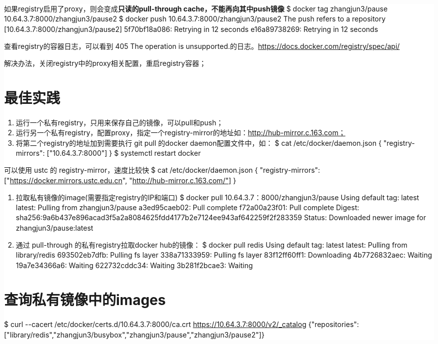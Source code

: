 如果registry启用了proxy，则会变成**只读的pull-through cache，不能再向其中push镜像**
$ docker tag zhangjun3/pause 10.64.3.7:8000/zhangjun3/pause2
$ docker push 10.64.3.7:8000/zhangjun3/pause2
The push refers to a repository [10.64.3.7:8000/zhangjun3/pause2]
5f70bf18a086: Retrying in 12 seconds
e16a89738269: Retrying in 12 seconds

查看registry的容器日志，可以看到 405 The operation is unsupported.的日志。https://docs.docker.com/registry/spec/api/

解决办法，关闭registry中的proxy相关配置，重启registry容器；

# 最佳实践

1. 运行一个私有registry，只用来保存自己的镜像，可以pull和push；
1. 运行另一个私有registry，配置proxy，指定一个registry-mirror的地址如：http://hub-mirror.c.163.com；
1. 将第二个registry的地址加到需要执行 git pull 的docker daemon配置文件中，如：
$ cat /etc/docker/daemon.json
{
  "registry-mirrors": ["10.64.3.7:8000"]
}
$ systemctl restart docker

可以使用 ustc 的 registry-mirror，速度比较快
$ cat /etc/docker/daemon.json
{
  "registry-mirrors": ["https://docker.mirrors.ustc.edu.cn", "http://hub-mirror.c.163.com/"]
}

1. 拉取私有镜像的image(需要指定registry的IP和端口)
$ docker pull 10.64.3.7：8000/zhangjun3/pause
Using default tag: latest
latest: Pulling from zhangjun3/pause
a3ed95caeb02: Pull complete
f72a00a23f01: Pull complete
Digest: sha256:9a6b437e896acad3f5a2a8084625fdd4177b2e7124ee943af642259f2f283359
Status: Downloaded newer image for zhangjun3/pause:latest

1. 通过 pull-through 的私有registry拉取docker hub的镜像：
$ docker pull redis
Using default tag: latest
latest: Pulling from library/redis
693502eb7dfb: Pulling fs layer
338a71333959: Pulling fs layer
83f12ff60ff1: Downloading
4b7726832aec: Waiting
19a7e34366a6: Waiting
622732cddc34: Waiting
3b281f2bcae3: Waiting


# 查询私有镜像中的images
$ curl  --cacert /etc/docker/certs.d/10.64.3.7\:8000/ca.crt https://10.64.3.7:8000/v2/_catalog
{"repositories":["library/redis","zhangjun3/busybox","zhangjun3/pause","zhangjun3/pause2"]}
